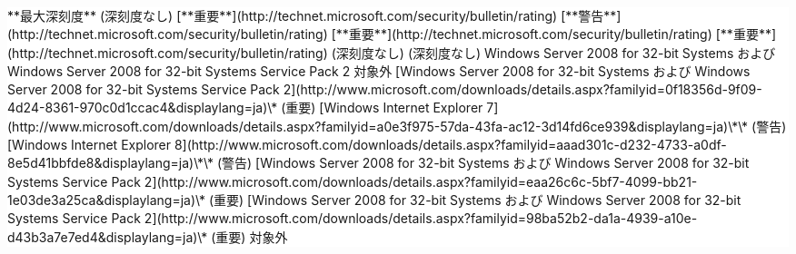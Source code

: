 </tr>
<tr class="alternateRow">
<td style="border:1px solid black;">
**最大深刻度**
</td>
<td style="border:1px solid black;">
(深刻度なし)
</td>
<td style="border:1px solid black;">
[**重要**](http://technet.microsoft.com/security/bulletin/rating)
</td>
<td style="border:1px solid black;">
[**警告**](http://technet.microsoft.com/security/bulletin/rating)
</td>
<td style="border:1px solid black;">
[**重要**](http://technet.microsoft.com/security/bulletin/rating)
</td>
<td style="border:1px solid black;">
[**重要**](http://technet.microsoft.com/security/bulletin/rating)
</td>
<td style="border:1px solid black;">
(深刻度なし)
</td>
<td style="border:1px solid black;">
(深刻度なし)
</td>
</tr>
<tr>
<td style="border:1px solid black;">
Windows Server 2008 for 32-bit Systems および Windows Server 2008 for 32-bit Systems Service Pack 2
</td>
<td style="border:1px solid black;">
対象外
</td>
<td style="border:1px solid black;">
[Windows Server 2008 for 32-bit Systems および Windows Server 2008 for 32-bit Systems Service Pack 2](http://www.microsoft.com/downloads/details.aspx?familyid=0f18356d-9f09-4d24-8361-970c0d1ccac4&displaylang=ja)\*  
(重要)
</td>
<td style="border:1px solid black;">
[Windows Internet Explorer 7](http://www.microsoft.com/downloads/details.aspx?familyid=a0e3f975-57da-43fa-ac12-3d14fd6ce939&displaylang=ja)\*\*  
(警告)  
[Windows Internet Explorer 8](http://www.microsoft.com/downloads/details.aspx?familyid=aaad301c-d232-4733-a0df-8e5d41bbfde8&displaylang=ja)\*\*  
(警告)
</td>
<td style="border:1px solid black;">
[Windows Server 2008 for 32-bit Systems および Windows Server 2008 for 32-bit Systems Service Pack 2](http://www.microsoft.com/downloads/details.aspx?familyid=eaa26c6c-5bf7-4099-bb21-1e03de3a25ca&displaylang=ja)\*  
(重要)
</td>
<td style="border:1px solid black;">
[Windows Server 2008 for 32-bit Systems および Windows Server 2008 for 32-bit Systems Service Pack 2](http://www.microsoft.com/downloads/details.aspx?familyid=98ba52b2-da1a-4939-a10e-d43b3a7e7ed4&displaylang=ja)\*  
(重要)
</td>
<td style="border:1px solid black;">
対象外
</td>
<td style="border:1px solid black;">